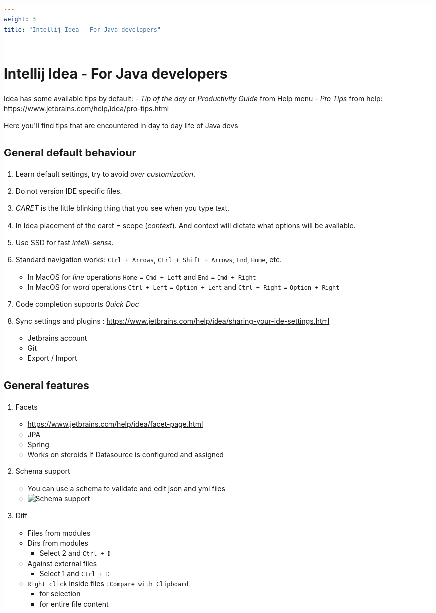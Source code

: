 ```yaml
---
weight: 3
title: "Intellij Idea - For Java developers"
---
```

# Intellij Idea - For Java developers

Idea has some available tips by default: 
    - *Tip of the day* or *Productivity Guide* from Help menu
    - *Pro Tips* from help: https://www.jetbrains.com/help/idea/pro-tips.html

Here you'll find tips that are encountered in day to day life of Java devs

## General default behaviour

1. Learn default settings, try to avoid *over customization*.

1. Do not version IDE specific files.

1. *CARET* is the little blinking thing that you see when you type text.

1. In Idea placement of the caret = scope (*context*). And context will dictate what options will be available.

1. Use SSD for fast *intelli-sense*.

1. Standard navigation works: `Ctrl + Arrows`, `Ctrl + Shift + Arrows`, `End`, `Home`, etc.
    - In MacOS for *line* operations `Home` = `Cmd + Left` and `End` = `Cmd + Right` 
    - In MacOS for *word* operations `Ctrl + Left` = `Option + Left` and `Ctrl + Right` = `Option + Right` 

1. Code completion supports *Quick Doc*

1. Sync settings and plugins : https://www.jetbrains.com/help/idea/sharing-your-ide-settings.html
     - Jetbrains account
     - Git
     - Export / Import

## General features

1. Facets
    - https://www.jetbrains.com/help/idea/facet-page.html
    - JPA
    - Spring
    - Works on steroids if Datasource is configured and assigned

1. Schema support
    - You can use a schema to validate and edit json and yml files
    - ![Schema support](/howtos/intellijidea/json-yaml-schema.png)

1. Diff
    - Files from modules
    - Dirs from modules
       - Select 2 and `Ctrl + D` 
    - Against external files
       - Select 1 and `Ctrl + D`
    - `Right click` inside files : `Compare with Clipboard`
       - for selection
       - for entire file content
    
